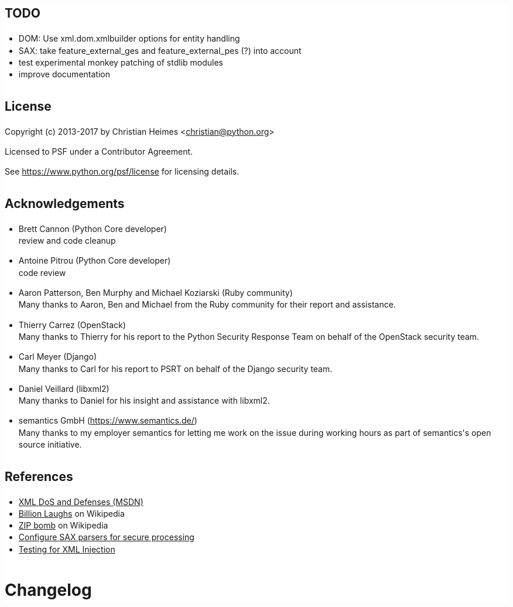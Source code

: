 ## TODO

  - DOM: Use xml.dom.xmlbuilder options for entity handling
  - SAX: take feature\_external\_ges and feature\_external\_pes (?) into
    account
  - test experimental monkey patching of stdlib modules
  - improve documentation

## License

Copyright (c) 2013-2017 by Christian Heimes \<<christian@python.org>\>

Licensed to PSF under a Contributor Agreement.

See <https://www.python.org/psf/license> for licensing details.

## Acknowledgements

  - Brett Cannon (Python Core developer)  
    review and code cleanup

  - Antoine Pitrou (Python Core developer)  
    code review

  - Aaron Patterson, Ben Murphy and Michael Koziarski (Ruby community)  
    Many thanks to Aaron, Ben and Michael from the Ruby community for
    their report and assistance.

  - Thierry Carrez (OpenStack)  
    Many thanks to Thierry for his report to the Python Security
    Response Team on behalf of the OpenStack security team.

  - Carl Meyer (Django)  
    Many thanks to Carl for his report to PSRT on behalf of the Django
    security team.

  - Daniel Veillard (libxml2)  
    Many thanks to Daniel for his insight and assistance with libxml2.

  - semantics GmbH (<https://www.semantics.de/>)  
    Many thanks to my employer semantics for letting me work on the
    issue during working hours as part of semantics's open source
    initiative.

## References

  - [XML DoS and Defenses
    (MSDN)](https://msdn.microsoft.com/en-us/magazine/ee335713.aspx)
  - [Billion Laughs](https://en.wikipedia.org/wiki/Billion_laughs) on
    Wikipedia
  - [ZIP bomb](https://en.wikipedia.org/wiki/Zip_bomb) on Wikipedia
  - [Configure SAX parsers for secure
    processing](http://www.ibm.com/developerworks/xml/library/x-tipcfsx/index.html)
  - [Testing for XML
    Injection](https://www.owasp.org/index.php/Testing_for_XML_Injection_\(OWASP-DV-008\))
# Changelog
